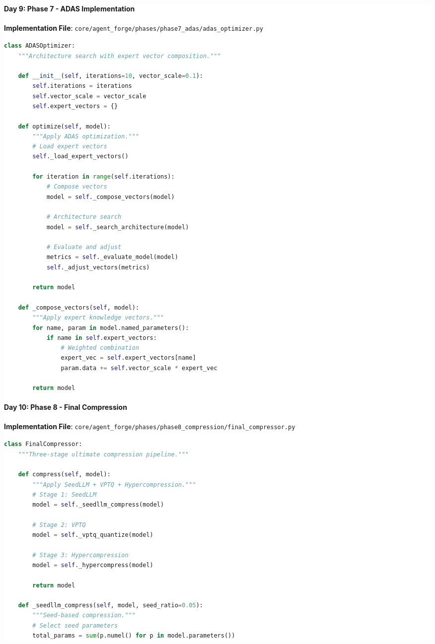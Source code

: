 #### Day 9: Phase 7 - ADAS Implementation
**Implementation File**: `core/agent_forge/phases/phase7_adas/adas_optimizer.py`

```python
class ADASOptimizer:
    """Architecture search with expert vector composition."""

    def __init__(self, iterations=10, vector_scale=0.1):
        self.iterations = iterations
        self.vector_scale = vector_scale
        self.expert_vectors = {}

    def optimize(self, model):
        """Apply ADAS optimization."""
        # Load expert vectors
        self._load_expert_vectors()

        for iteration in range(self.iterations):
            # Compose vectors
            model = self._compose_vectors(model)

            # Architecture search
            model = self._search_architecture(model)

            # Evaluate and adjust
            metrics = self._evaluate_model(model)
            self._adjust_vectors(metrics)

        return model

    def _compose_vectors(self, model):
        """Apply expert knowledge vectors."""
        for name, param in model.named_parameters():
            if name in self.expert_vectors:
                # Weighted combination
                expert_vec = self.expert_vectors[name]
                param.data += self.vector_scale * expert_vec

        return model
```

#### Day 10: Phase 8 - Final Compression
**Implementation File**: `core/agent_forge/phases/phase8_compression/final_compressor.py`

```python
class FinalCompressor:
    """Three-stage ultimate compression pipeline."""

    def compress(self, model):
        """Apply SeedLLM + VPTQ + Hypercompression."""
        # Stage 1: SeedLLM
        model = self._seedllm_compress(model)

        # Stage 2: VPTQ
        model = self._vptq_quantize(model)

        # Stage 3: Hypercompression
        model = self._hypercompress(model)

        return model

    def _seedllm_compress(self, model, seed_ratio=0.05):
        """Seed-based compression."""
        # Select seed parameters
        total_params = sum(p.numel() for p in model.parameters())
```